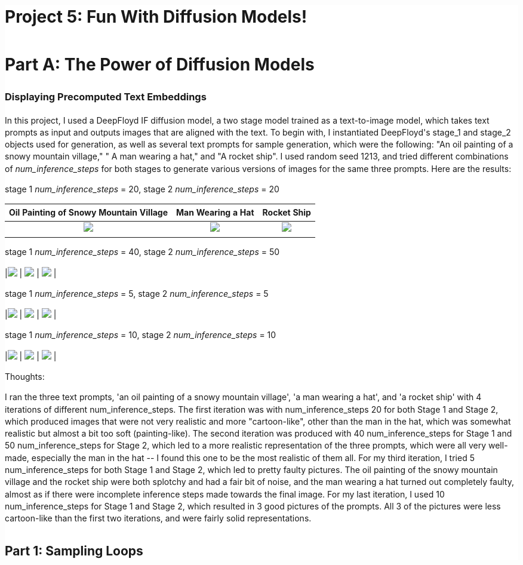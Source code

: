 # Project 5: Fun With Diffusion Models!

# Part A: The Power of Diffusion Models

### Displaying Precomputed Text Embeddings

In this project, I used a DeepFloyd IF diffusion model, a two stage model trained as a text-to-image model, which takes text prompts as input and outputs images that are aligned with the text. To begin with, I instantiated DeepFloyd's stage_1 and stage_2 objects used for generation, as well as several text prompts for sample generation, which were the following: "An oil painting of a snowy mountain village," " A man wearing a hat," and "A rocket ship". I used random seed 1213, and tried different combinations of *num_inference_steps* for both stages to generate various versions of images for the same three prompts. Here are the results:

stage 1 *num_inference_steps* = 20, stage 2 *num_inference_steps* = 20

| Oil Painting of Snowy Mountain Village | Man Wearing a Hat| Rocket Ship | 
|:-------------------------:|:-------------------------:|:-------------------------:|
|<img width="400" src="paint11.png"> |  <img width="400" src="paint21.png"> | <img width="400" src="paint31.png"> |

stage 1 *num_inference_steps* = 40, stage 2 *num_inference_steps* = 50

|<img width="400" src="paint12.png"> |  <img width="400" src="paint22.png"> | <img width="400" src="paint23.png"> |

stage 1 *num_inference_steps* = 5, stage 2 *num_inference_steps* = 5
  
|<img width="400" src="paint13.png"> |  <img width="400" src="paint3man.png"> | <img width="400" src="paint3rocket.png"> |

stage 1 *num_inference_steps* = 10, stage 2 *num_inference_steps* = 10
  
|<img width="400" src="paint4village.png"> |  <img width="400" src="paint4man.png"> | <img width="400" src="paint4village.png"> |

Thoughts:

I ran the three text prompts, 'an oil painting of a snowy mountain village', 'a man wearing a hat', and 'a rocket ship' with 4 iterations of different num_inference_steps. The first iteration was with num_inference_steps 20 for both Stage 1 and Stage 2, which produced images that were not very realistic and more "cartoon-like", other than the man in the hat, which was somewhat realistic but almost a bit too soft (painting-like). The second iteration was produced with 40 num_inference_steps for Stage 1 and 50 num_inference_steps for Stage 2, which led to a more realistic representation of the three prompts, which were all very well-made, especially the man in the hat -- I found this one to be the most realistic of them all. For my third iteration, I tried 5 num_inference_steps for both Stage 1 and Stage 2, which led to pretty faulty pictures. The oil painting of the snowy mountain village and the rocket ship were both splotchy and had a fair bit of noise, and the man wearing a hat turned out completely faulty, almost as if there were incomplete inference steps made towards the final image. For my last iteration, I used 10 num_inference_steps for Stage 1 and Stage 2, which resulted in 3 good pictures of the prompts. All 3 of the pictures were less cartoon-like than the first two iterations, and were fairly solid representations.

## Part 1: Sampling Loops 
